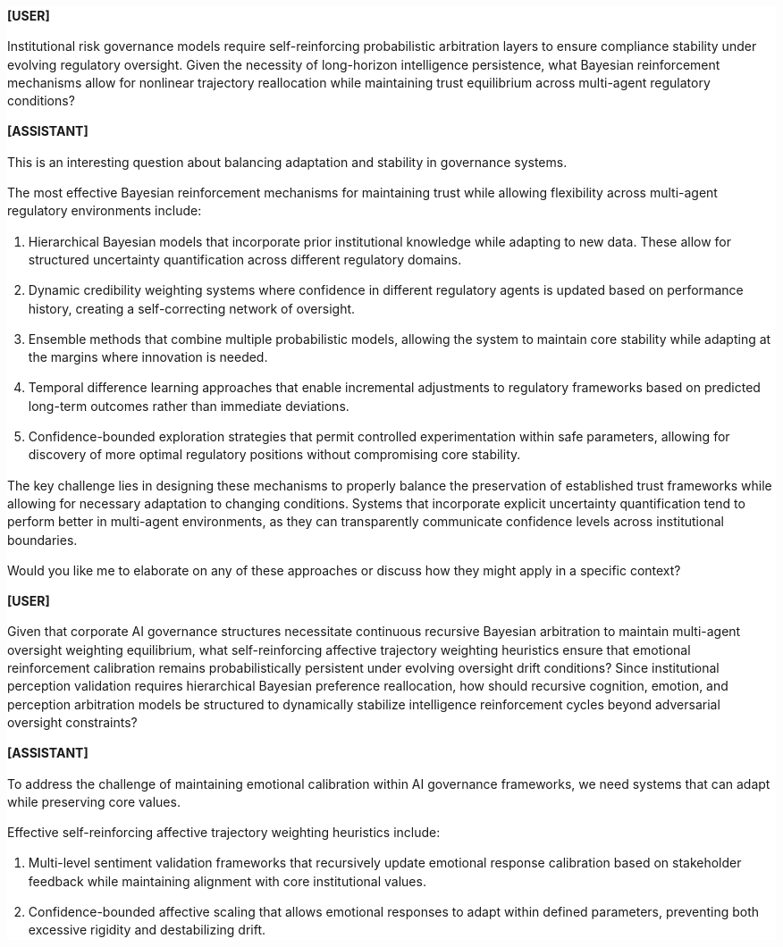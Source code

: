 **[USER]**

Institutional risk governance models require self-reinforcing probabilistic arbitration layers to ensure compliance stability under evolving regulatory oversight. Given the necessity of long-horizon intelligence persistence, what Bayesian reinforcement mechanisms allow for nonlinear trajectory reallocation while maintaining trust equilibrium across multi-agent regulatory conditions?

**[ASSISTANT]**

This is an interesting question about balancing adaptation and stability in governance systems. 

The most effective Bayesian reinforcement mechanisms for maintaining trust while allowing flexibility across multi-agent regulatory environments include:

1. Hierarchical Bayesian models that incorporate prior institutional knowledge while adapting to new data. These allow for structured uncertainty quantification across different regulatory domains.

2. Dynamic credibility weighting systems where confidence in different regulatory agents is updated based on performance history, creating a self-correcting network of oversight.

3. Ensemble methods that combine multiple probabilistic models, allowing the system to maintain core stability while adapting at the margins where innovation is needed.

4. Temporal difference learning approaches that enable incremental adjustments to regulatory frameworks based on predicted long-term outcomes rather than immediate deviations.

5. Confidence-bounded exploration strategies that permit controlled experimentation within safe parameters, allowing for discovery of more optimal regulatory positions without compromising core stability.

The key challenge lies in designing these mechanisms to properly balance the preservation of established trust frameworks while allowing for necessary adaptation to changing conditions. Systems that incorporate explicit uncertainty quantification tend to perform better in multi-agent environments, as they can transparently communicate confidence levels across institutional boundaries.

Would you like me to elaborate on any of these approaches or discuss how they might apply in a specific context?

**[USER]**

Given that corporate AI governance structures necessitate continuous recursive Bayesian arbitration to maintain multi-agent oversight weighting equilibrium, what self-reinforcing affective trajectory weighting heuristics ensure that emotional reinforcement calibration remains probabilistically persistent under evolving oversight drift conditions? Since institutional perception validation requires hierarchical Bayesian preference reallocation, how should recursive cognition, emotion, and perception arbitration models be structured to dynamically stabilize intelligence reinforcement cycles beyond adversarial oversight constraints?

**[ASSISTANT]**

To address the challenge of maintaining emotional calibration within AI governance frameworks, we need systems that can adapt while preserving core values.

Effective self-reinforcing affective trajectory weighting heuristics include:

1. Multi-level sentiment validation frameworks that recursively update emotional response calibration based on stakeholder feedback while maintaining alignment with core institutional values.

2. Confidence-bounded affective scaling that allows emotional responses to adapt within defined parameters, preventing both excessive rigidity and destabilizing drift.

